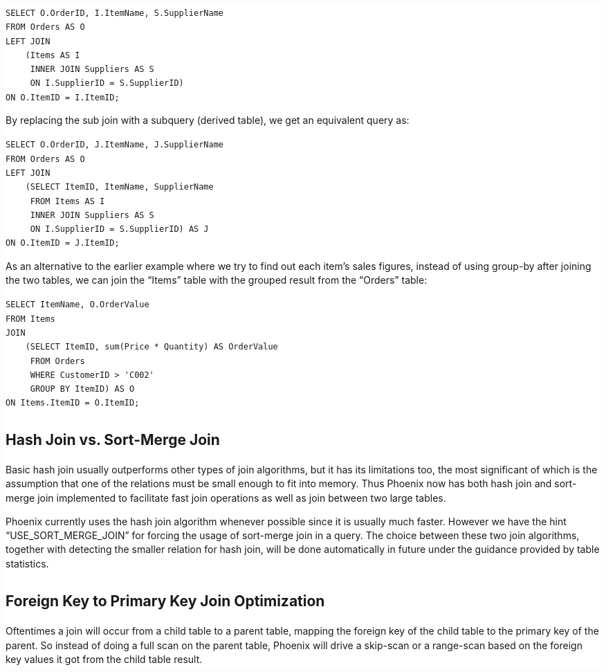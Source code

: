 ```
SELECT O.OrderID, I.ItemName, S.SupplierName
FROM Orders AS O
LEFT JOIN
    (Items AS I
     INNER JOIN Suppliers AS S
     ON I.SupplierID = S.SupplierID)
ON O.ItemID = I.ItemID;
```
By replacing the sub join with a subquery (derived table), we get an equivalent query as:

```
SELECT O.OrderID, J.ItemName, J.SupplierName
FROM Orders AS O
LEFT JOIN
    (SELECT ItemID, ItemName, SupplierName
     FROM Items AS I
     INNER JOIN Suppliers AS S
     ON I.SupplierID = S.SupplierID) AS J
ON O.ItemID = J.ItemID;
```
As an alternative to the earlier example where we try to find out each item’s sales figures, instead of using group-by after joining the two tables, we can join the “Items” table with the grouped result from the “Orders” table:

```
SELECT ItemName, O.OrderValue
FROM Items
JOIN
    (SELECT ItemID, sum(Price * Quantity) AS OrderValue
     FROM Orders
     WHERE CustomerID > 'C002'
     GROUP BY ItemID) AS O
ON Items.ItemID = O.ItemID;

```
## Hash Join vs. Sort-Merge Join
Basic hash join usually outperforms other types of join algorithms, but it has its limitations too, the most significant of which is the assumption that one of the relations must be small enough to fit into memory. Thus Phoenix now has both hash join and sort-merge join implemented to facilitate fast join operations as well as join between two large tables.

Phoenix currently uses the hash join algorithm whenever possible since it is usually much faster. However we have the hint “USE_SORT_MERGE_JOIN” for forcing the usage of sort-merge join in a query. The choice between these two join algorithms, together with detecting the smaller relation for hash join, will be done automatically in future under the guidance provided by table statistics.

## Foreign Key to Primary Key Join Optimization
Oftentimes a join will occur from a child table to a parent table, mapping the foreign key of the child table to the primary key of the parent. So instead of doing a full scan on the parent table, Phoenix will drive a skip-scan or a range-scan based on the foreign key values it got from the child table result.
